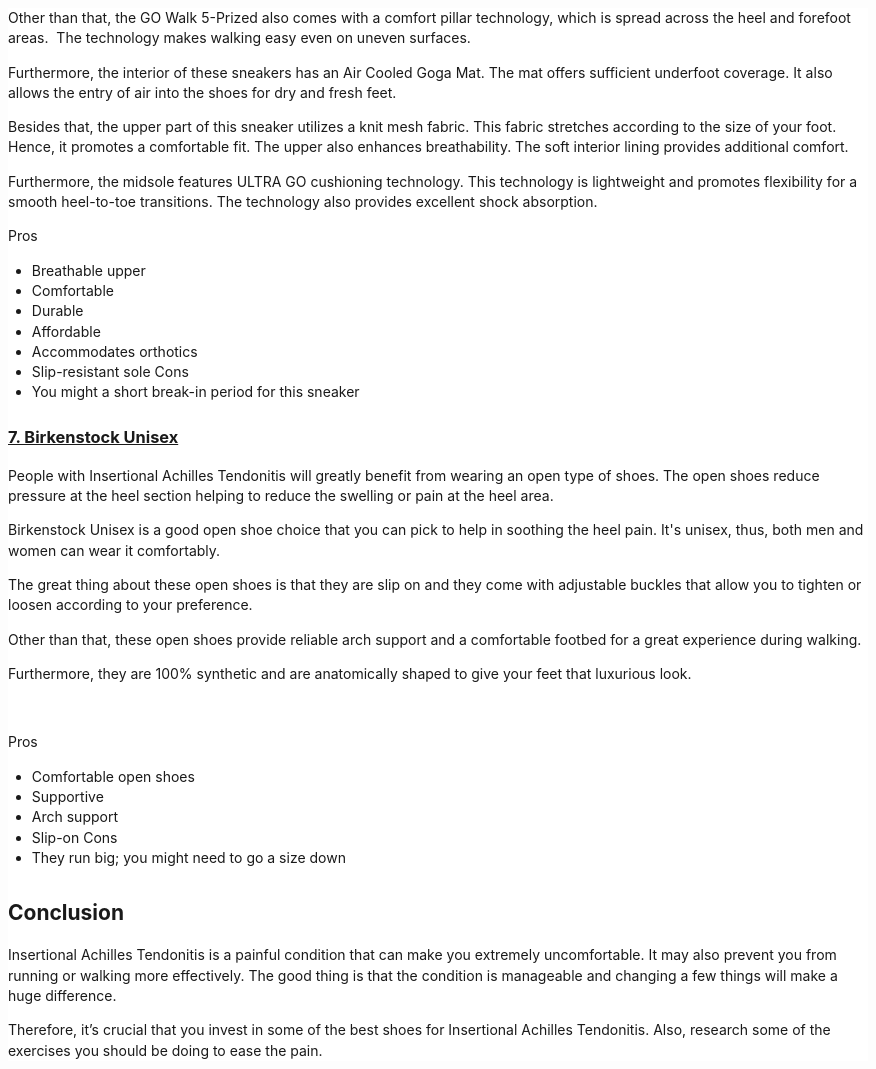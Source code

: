 Other than that, the GO Walk 5-Prized also comes with a comfort pillar technology, which is spread across the heel and forefoot areas.  The technology makes walking easy even on uneven surfaces.

Furthermore, the interior of these sneakers has an Air Cooled Goga Mat. The mat offers sufficient underfoot coverage. It also allows the entry of air into the shoes for dry and fresh feet.

Besides that, the upper part of this sneaker utilizes a knit mesh fabric. This fabric stretches according to the size of your foot. Hence, it promotes a comfortable fit. The upper also enhances breathability. The soft interior lining provides additional comfort.

Furthermore, the midsole features ULTRA GO cushioning technology. This technology is lightweight and promotes flexibility for a smooth heel-to-toe transitions. The technology also provides excellent shock absorption.

Pros
- Breathable upper
- Comfortable
- Durable
- Affordable
- Accommodates orthotics
- Slip-resistant sole
Cons
- You might a short break-in period for this sneaker
### [7. Birkenstock Unisex](https://www.amazon.com/dp/B093R6P2J1/?tag=p-policy-20)
People with Insertional Achilles Tendonitis will greatly benefit from wearing an open type of shoes. The open shoes reduce pressure at the heel section helping to reduce the swelling or pain at the heel area.

Birkenstock Unisex is a good open shoe choice that you can pick to help in soothing the heel pain. It's unisex, thus, both men and women can wear it comfortably.

The great thing about these open shoes is that they are slip on and they come with adjustable buckles that allow you to tighten or loosen according to your preference.

Other than that, these open shoes provide reliable arch support and a comfortable footbed for a great experience during walking.

Furthermore, they are 100% synthetic and are anatomically shaped to give your feet that luxurious look.

 

Pros
- Comfortable open shoes
- Supportive
- Arch support
- Slip-on
Cons
- They run big; you might need to go a size down
## Conclusion
Insertional Achilles Tendonitis is a painful condition that can make you extremely uncomfortable. It may also prevent you from running or walking more effectively. The good thing is that the condition is manageable and changing a few things will make a huge difference.

Therefore, it’s crucial that you invest in some of the best shoes for Insertional Achilles Tendonitis. Also, research some of the exercises you should be doing to ease the pain.
